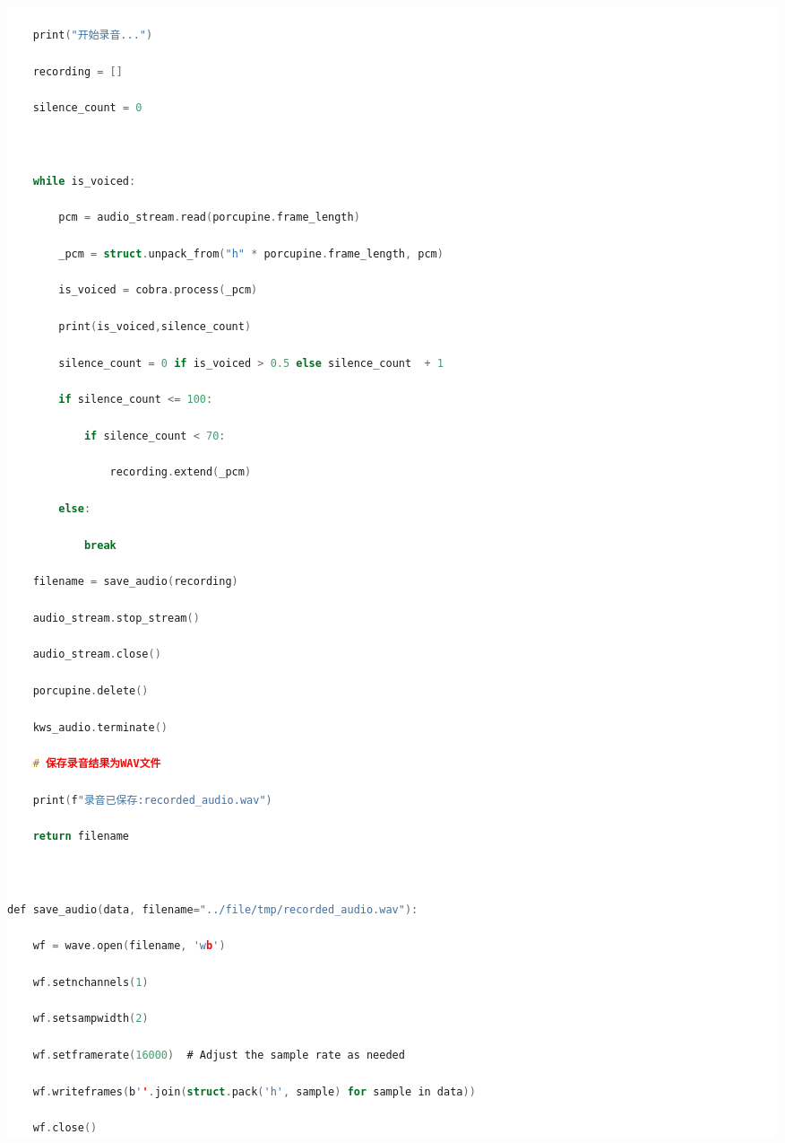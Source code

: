 ```c

    print("开始录音...")

    recording = []

    silence_count = 0



    while is_voiced:

        pcm = audio_stream.read(porcupine.frame_length)

        _pcm = struct.unpack_from("h" * porcupine.frame_length, pcm)

        is_voiced = cobra.process(_pcm)

        print(is_voiced,silence_count)

        silence_count = 0 if is_voiced > 0.5 else silence_count  + 1

        if silence_count <= 100:

            if silence_count < 70:

                recording.extend(_pcm)

        else:

            break

    filename = save_audio(recording)

    audio_stream.stop_stream()

    audio_stream.close()

    porcupine.delete()

    kws_audio.terminate()

    # 保存录音结果为WAV文件

    print(f"录音已保存:recorded_audio.wav")

    return filename

 

def save_audio(data, filename="../file/tmp/recorded_audio.wav"):

    wf = wave.open(filename, 'wb')

    wf.setnchannels(1)

    wf.setsampwidth(2)

    wf.setframerate(16000)  # Adjust the sample rate as needed

    wf.writeframes(b''.join(struct.pack('h', sample) for sample in data))

    wf.close()

```